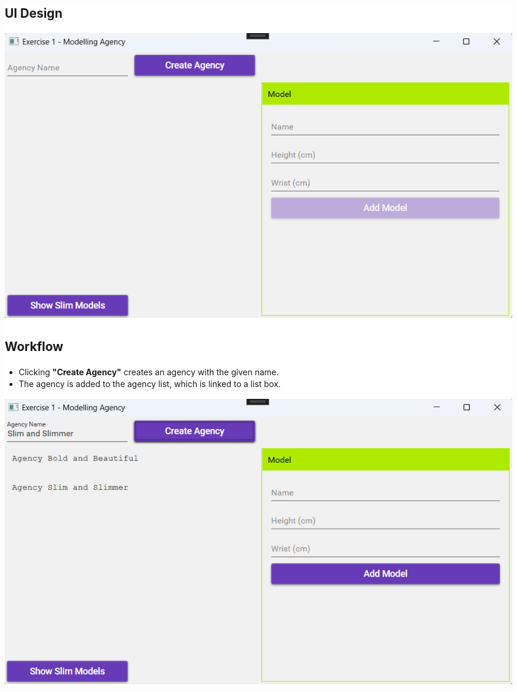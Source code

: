 ## UI Design

![Exercise 1 Image 3](./Screenshots/Exercise_1_Situation_3.png)

## Workflow

- Clicking **"Create Agency"** creates an agency with the given name.
- The agency is added to the agency list, which is linked to a list box.

![Exercise 1 Image 4](./Screenshots/Exercise_1_Situation_4.png)
